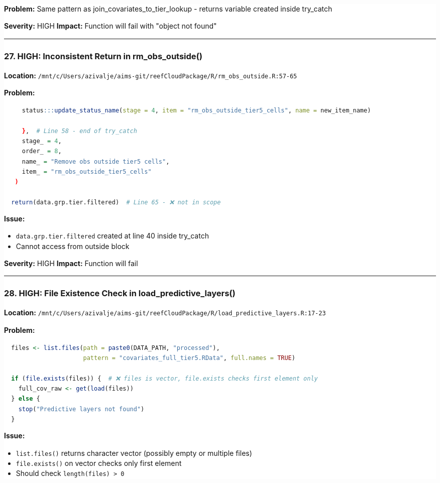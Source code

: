 **Problem:**
Same pattern as join_covariates_to_tier_lookup - returns variable created inside try_catch

**Severity:** HIGH
**Impact:** Function will fail with "object not found"

---

### 27. **HIGH: Inconsistent Return in rm_obs_outside()**
**Location:** `/mnt/c/Users/azivalje/aims-git/reefCloudPackage/R/rm_obs_outside.R:57-65`

**Problem:**
```r
     status:::update_status_name(stage = 4, item = "rm_obs_outside_tier5_cells", name = new_item_name)

     },  # Line 58 - end of try_catch
     stage_ = 4,
     order_ = 8,
     name_ = "Remove obs outside tier5 cells",
     item_ = "rm_obs_outside_tier5_cells"
   )

  return(data.grp.tier.filtered)  # Line 65 - ❌ not in scope
```

**Issue:**
- `data.grp.tier.filtered` created at line 40 inside try_catch
- Cannot access from outside block

**Severity:** HIGH
**Impact:** Function will fail

---

### 28. **HIGH: File Existence Check in load_predictive_layers()**
**Location:** `/mnt/c/Users/azivalje/aims-git/reefCloudPackage/R/load_predictive_layers.R:17-23`

**Problem:**
```r
  files <- list.files(path = paste0(DATA_PATH, "processed"),
                      pattern = "covariates_full_tier5.RData", full.names = TRUE)

  if (file.exists(files)) {  # ❌ files is vector, file.exists checks first element only
    full_cov_raw <- get(load(files))
  } else {
    stop("Predictive layers not found")
  }
```

**Issue:**
- `list.files()` returns character vector (possibly empty or multiple files)
- `file.exists()` on vector checks only first element
- Should check `length(files) > 0`
